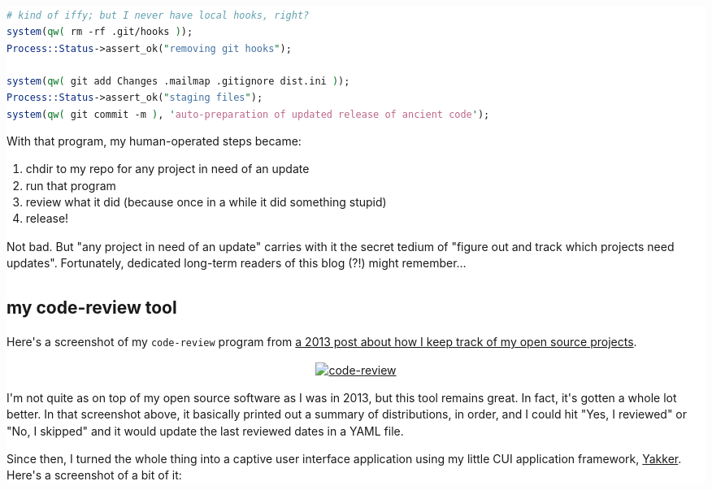 ```perl
# kind of iffy; but I never have local hooks, right?
system(qw( rm -rf .git/hooks ));
Process::Status->assert_ok("removing git hooks");

system(qw( git add Changes .mailmap .gitignore dist.ini ));
Process::Status->assert_ok("staging files");
system(qw( git commit -m ), 'auto-preparation of updated release of ancient code');
```

With that program, my human-operated steps became:

1. chdir to my repo for any project in need of an update
2. run that program
3. review what it did (because once in a while it did something stupid)
4. release!

Not bad.  But "any project in need of an update" carries with it the secret
tedium of "figure out and track which projects need updates".  Fortunately,
dedicated long-term readers of this blog (?!) might remember…

## my code-review tool

Here's a screenshot of my `code-review` program from [a 2013 post about how I
keep track of my open source
projects](https://rjbs.cloud/blog/2013/08/personal-code-review-practices-mark-ii/).

<center><a href="http://www.flickr.com/photos/rjbs/9613007993/" title="code-review by rjbs, on Flickr"><img src="http://farm4.staticflickr.com/3671/9613007993_cb3511b3f4_o.png" width="650" height="459" alt="code-review"></a></center>

I'm not quite as on top of my open source software as I was in 2013, but this
tool remains great.  In fact, it's gotten a whole lot better.  In that
screenshot above, it basically printed out a summary of distributions, in
order, and I could hit "Yes, I reviewed" or "No, I skipped" and it would update
the last reviewed dates in a YAML file.

Since then, I turned the whole thing into a captive user interface application
using my little CUI application framework,
[Yakker](https://github.com/rjbs/Yakker).  Here's a screenshot of a bit of it:
